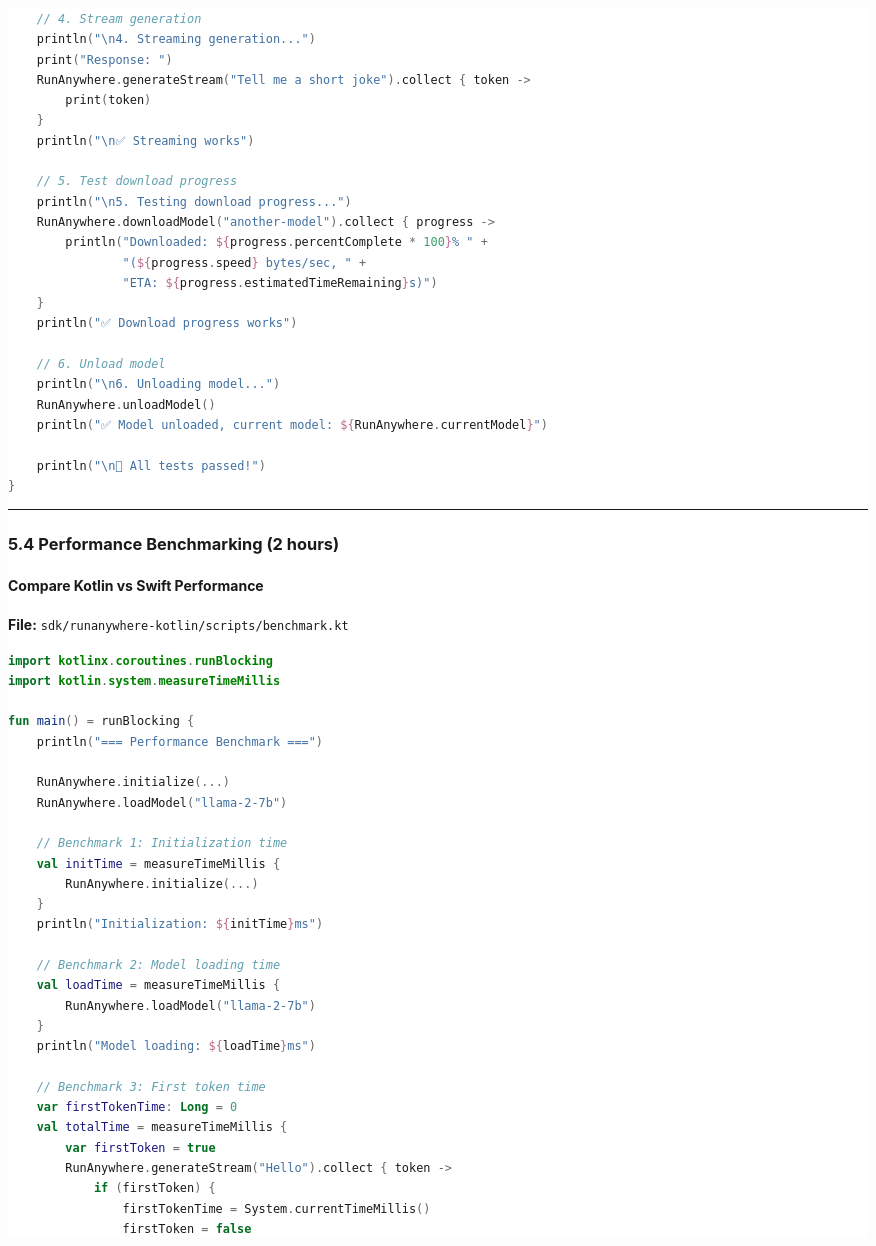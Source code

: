 ```kotlin
    // 4. Stream generation
    println("\n4. Streaming generation...")
    print("Response: ")
    RunAnywhere.generateStream("Tell me a short joke").collect { token ->
        print(token)
    }
    println("\n✅ Streaming works")

    // 5. Test download progress
    println("\n5. Testing download progress...")
    RunAnywhere.downloadModel("another-model").collect { progress ->
        println("Downloaded: ${progress.percentComplete * 100}% " +
                "(${progress.speed} bytes/sec, " +
                "ETA: ${progress.estimatedTimeRemaining}s)")
    }
    println("✅ Download progress works")

    // 6. Unload model
    println("\n6. Unloading model...")
    RunAnywhere.unloadModel()
    println("✅ Model unloaded, current model: ${RunAnywhere.currentModel}")

    println("\n🎉 All tests passed!")
}
```

---

### 5.4 Performance Benchmarking (2 hours)

#### Compare Kotlin vs Swift Performance

**File:** `sdk/runanywhere-kotlin/scripts/benchmark.kt`

```kotlin
import kotlinx.coroutines.runBlocking
import kotlin.system.measureTimeMillis

fun main() = runBlocking {
    println("=== Performance Benchmark ===")

    RunAnywhere.initialize(...)
    RunAnywhere.loadModel("llama-2-7b")

    // Benchmark 1: Initialization time
    val initTime = measureTimeMillis {
        RunAnywhere.initialize(...)
    }
    println("Initialization: ${initTime}ms")

    // Benchmark 2: Model loading time
    val loadTime = measureTimeMillis {
        RunAnywhere.loadModel("llama-2-7b")
    }
    println("Model loading: ${loadTime}ms")

    // Benchmark 3: First token time
    var firstTokenTime: Long = 0
    val totalTime = measureTimeMillis {
        var firstToken = true
        RunAnywhere.generateStream("Hello").collect { token ->
            if (firstToken) {
                firstTokenTime = System.currentTimeMillis()
                firstToken = false
```